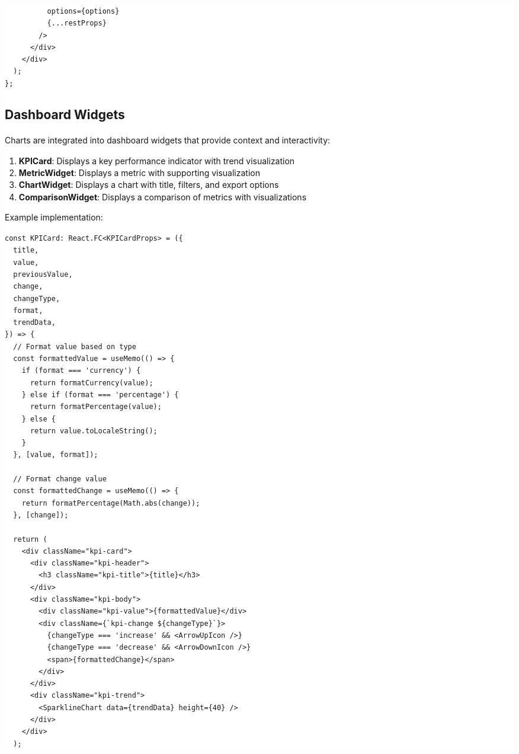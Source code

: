```tsx
          options={options}
          {...restProps}
        />
      </div>
    </div>
  );
};
```

## Dashboard Widgets

Charts are integrated into dashboard widgets that provide context and interactivity:

1. **KPICard**: Displays a key performance indicator with trend visualization
2. **MetricWidget**: Displays a metric with supporting visualization
3. **ChartWidget**: Displays a chart with title, filters, and export options
4. **ComparisonWidget**: Displays a comparison of metrics with visualizations

Example implementation:

```tsx
const KPICard: React.FC<KPICardProps> = ({
  title,
  value,
  previousValue,
  change,
  changeType,
  format,
  trendData,
}) => {
  // Format value based on type
  const formattedValue = useMemo(() => {
    if (format === 'currency') {
      return formatCurrency(value);
    } else if (format === 'percentage') {
      return formatPercentage(value);
    } else {
      return value.toLocaleString();
    }
  }, [value, format]);

  // Format change value
  const formattedChange = useMemo(() => {
    return formatPercentage(Math.abs(change));
  }, [change]);

  return (
    <div className="kpi-card">
      <div className="kpi-header">
        <h3 className="kpi-title">{title}</h3>
      </div>
      <div className="kpi-body">
        <div className="kpi-value">{formattedValue}</div>
        <div className={`kpi-change ${changeType}`}>
          {changeType === 'increase' && <ArrowUpIcon />}
          {changeType === 'decrease' && <ArrowDownIcon />}
          <span>{formattedChange}</span>
        </div>
      </div>
      <div className="kpi-trend">
        <SparklineChart data={trendData} height={40} />
      </div>
    </div>
  );
```